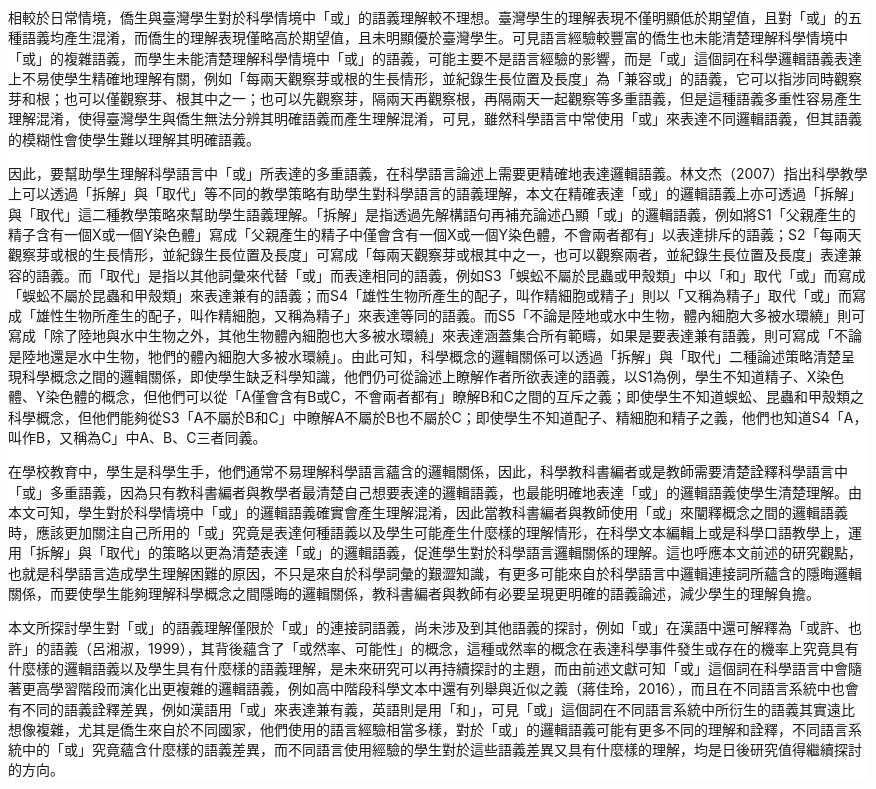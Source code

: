 相較於日常情境，僑生與臺灣學生對於科學情境中「或」的語義理解較不理想。臺灣學生的理解表現不僅明顯低於期望值，且對「或」的五種語義均產生混淆，而僑生的理解表現僅略高於期望值，且未明顯優於臺灣學生。可見語言經驗較豐富的僑生也未能清楚理解科學情境中「或」的複雜語義，而學生未能清楚理解科學情境中「或」的語義，可能主要不是語言經驗的影響，而是「或」這個詞在科學邏輯語義表達上不易使學生精確地理解有關，例如「每兩天觀察芽或根的生長情形，並紀錄生長位置及長度」為「兼容或」的語義，它可以指涉同時觀察芽和根；也可以僅觀察芽、根其中之一；也可以先觀察芽，隔兩天再觀察根，再隔兩天一起觀察等多重語義，但是這種語義多重性容易產生理解混淆，使得臺灣學生與僑生無法分辨其明確語義而產生理解混淆，可見，雖然科學語言中常使用「或」來表達不同邏輯語義，但其語義的模糊性會使學生難以理解其明確語義。

因此，要幫助學生理解科學語言中「或」所表達的多重語義，在科學語言論述上需要更精確地表達邏輯語義。林文杰（2007）指出科學教學上可以透過「拆解」與「取代」等不同的教學策略有助學生對科學語言的語義理解，本文在精確表達「或」的邏輯語義上亦可透過「拆解」與「取代」這二種教學策略來幫助學生語義理解。「拆解」是指透過先解構語句再補充論述凸顯「或」的邏輯語義，例如將S1「父親產生的精子含有一個X或一個Y染色體」寫成「父親產生的精子中僅會含有一個X或一個Y染色體，不會兩者都有」以表達排斥的語義；S2「每兩天觀察芽或根的生長情形，並紀錄生長位置及長度」可寫成「每兩天觀察芽或根其中之一，也可以觀察兩者，並紀錄生長位置及長度」表達兼容的語義。而「取代」是指以其他詞彙來代替「或」而表達相同的語義，例如S3「蜈蚣不屬於昆蟲或甲殼類」中以「和」取代「或」而寫成「蜈蚣不屬於昆蟲和甲殼類」來表達兼有的語義；而S4「雄性生物所產生的配子，叫作精細胞或精子」則以「又稱為精子」取代「或」而寫成「雄性生物所產生的配子，叫作精細胞，又稱為精子」來表達等同的語義。而S5「不論是陸地或水中生物，體內細胞大多被水環繞」則可寫成「除了陸地與水中生物之外，其他生物體內細胞也大多被水環繞」來表達涵蓋集合所有範疇，如果是要表達兼有語義，則可寫成「不論是陸地還是水中生物，牠們的體內細胞大多被水環繞」。由此可知，科學概念的邏輯關係可以透過「拆解」與「取代」二種論述策略清楚呈現科學概念之間的邏輯關係，即使學生缺乏科學知識，他們仍可從論述上瞭解作者所欲表達的語義，以S1為例，學生不知道精子、X染色體、Y染色體的概念，但他們可以從「A僅會含有B或C，不會兩者都有」瞭解B和C之間的互斥之義；即使學生不知道蜈蚣、昆蟲和甲殼類之科學概念，但他們能夠從S3「A不屬於B和C」中瞭解A不屬於B也不屬於C；即使學生不知道配子、精細胞和精子之義，他們也知道S4「A，叫作B，又稱為C」中A、B、C三者同義。

在學校教育中，學生是科學生手，他們通常不易理解科學語言蘊含的邏輯關係，因此，科學教科書編者或是教師需要清楚詮釋科學語言中「或」多重語義，因為只有教科書編者與教學者最清楚自己想要表達的邏輯語義，也最能明確地表達「或」的邏輯語義使學生清楚理解。由本文可知，學生對於科學情境中「或」的邏輯語義確實會產生理解混淆，因此當教科書編者與教師使用「或」來闡釋概念之間的邏輯語義時，應該更加關注自己所用的「或」究竟是表達何種語義以及學生可能產生什麼樣的理解情形，在科學文本編輯上或是科學口語教學上，運用「拆解」與「取代」的策略以更為清楚表達「或」的邏輯語義，促進學生對於科學語言邏輯關係的理解。這也呼應本文前述的研究觀點，也就是科學語言造成學生理解困難的原因，不只是來自於科學詞彙的艱澀知識，有更多可能來自於科學語言中邏輯連接詞所蘊含的隱晦邏輯關係，而要使學生能夠理解科學概念之間隱晦的邏輯關係，教科書編者與教師有必要呈現更明確的語義論述，減少學生的理解負擔。

本文所探討學生對「或」的語義理解僅限於「或」的連接詞語義，尚未涉及到其他語義的探討，例如「或」在漢語中還可解釋為「或許、也許」的語義（呂湘淑，1999），其背後蘊含了「或然率、可能性」的概念，這種或然率的概念在表達科學事件發生或存在的機率上究竟具有什麼樣的邏輯語義以及學生具有什麼樣的語義理解，是未來研究可以再持續探討的主題，而由前述文獻可知「或」這個詞在科學語言中會隨著更高學習階段而演化出更複雜的邏輯語義，例如高中階段科學文本中還有列舉與近似之義（蔣佳玲，2016），而且在不同語言系統中也會有不同的語義詮釋差異，例如漢語用「或」來表達兼有義，英語則是用「和」，可見「或」這個詞在不同語言系統中所衍生的語義其實遠比想像複雜，尤其是僑生來自於不同國家，他們使用的語言經驗相當多樣，對於「或」的邏輯語義可能有更多不同的理解和詮釋，不同語言系統中的「或」究竟蘊含什麼樣的語義差異，而不同語言使用經驗的學生對於這些語義差異又具有什麼樣的理解，均是日後研究值得繼續探討的方向。